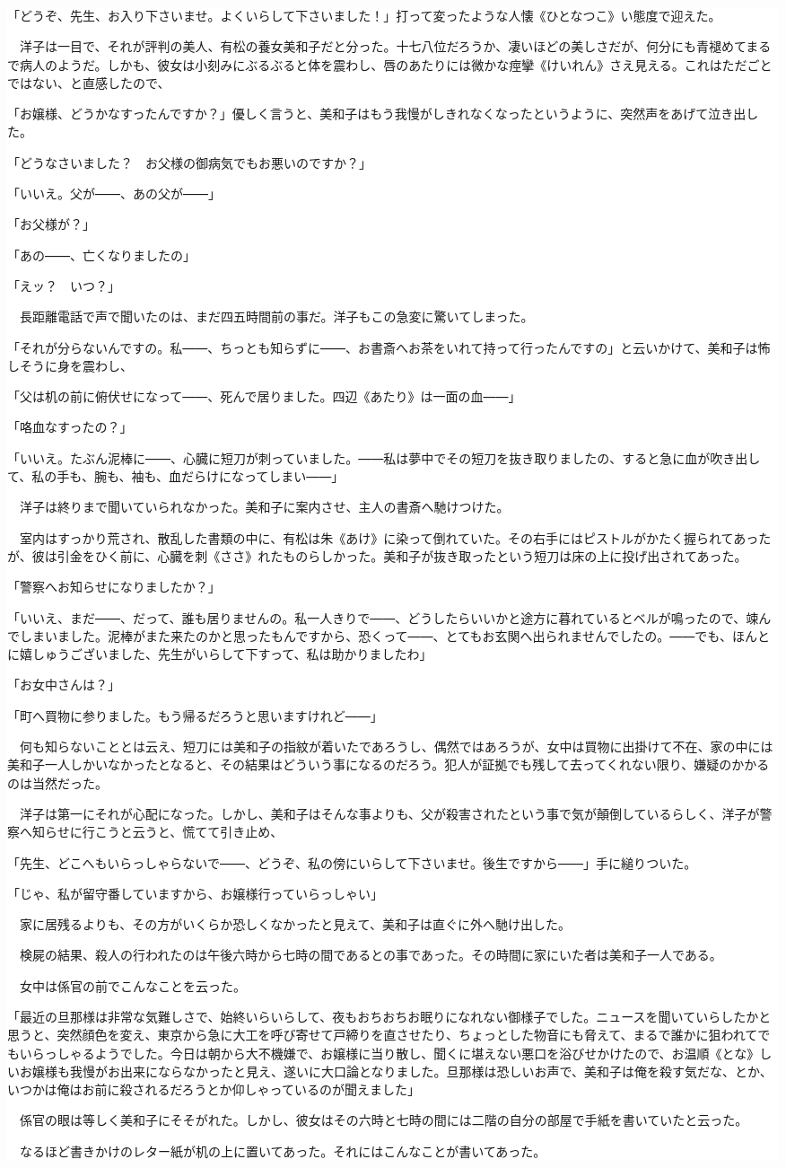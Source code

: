「どうぞ、先生、お入り下さいませ。よくいらして下さいました！」打って変ったような人懐《ひとなつこ》い態度で迎えた。

　洋子は一目で、それが評判の美人、有松の養女美和子だと分った。十七八位だろうか、凄いほどの美しさだが、何分にも青褪めてまるで病人のようだ。しかも、彼女は小刻みにぶるぶると体を震わし、唇のあたりには微かな痙攣《けいれん》さえ見える。これはただごとではない、と直感したので、

「お嬢様、どうかなすったんですか？」優しく言うと、美和子はもう我慢がしきれなくなったというように、突然声をあげて泣き出した。

「どうなさいました？　お父様の御病気でもお悪いのですか？」

「いいえ。父が――、あの父が――」

「お父様が？」

「あの――、亡くなりましたの」

「えッ？　いつ？」

　長距離電話で声で聞いたのは、まだ四五時間前の事だ。洋子もこの急変に驚いてしまった。

「それが分らないんですの。私――、ちっとも知らずに――、お書斎へお茶をいれて持って行ったんですの」と云いかけて、美和子は怖しそうに身を震わし、

「父は机の前に俯伏せになって――、死んで居りました。四辺《あたり》は一面の血――」

「咯血なすったの？」

「いいえ。たぶん泥棒に――、心臓に短刀が刺っていました。――私は夢中でその短刀を抜き取りましたの、すると急に血が吹き出して、私の手も、腕も、袖も、血だらけになってしまい――」

　洋子は終りまで聞いていられなかった。美和子に案内させ、主人の書斎へ馳けつけた。

　室内はすっかり荒され、散乱した書類の中に、有松は朱《あけ》に染って倒れていた。その右手にはピストルがかたく握られてあったが、彼は引金をひく前に、心臓を刺《ささ》れたものらしかった。美和子が抜き取ったという短刀は床の上に投げ出されてあった。

「警察へお知らせになりましたか？」

「いいえ、まだ――、だって、誰も居りませんの。私一人きりで――、どうしたらいいかと途方に暮れているとベルが鳴ったので、竦んでしまいました。泥棒がまた来たのかと思ったもんですから、恐くって――、とてもお玄関へ出られませんでしたの。――でも、ほんとに嬉しゅうございました、先生がいらして下すって、私は助かりましたわ」

「お女中さんは？」

「町へ買物に参りました。もう帰るだろうと思いますけれど――」

　何も知らないこととは云え、短刀には美和子の指紋が着いたであろうし、偶然ではあろうが、女中は買物に出掛けて不在、家の中には美和子一人しかいなかったとなると、その結果はどういう事になるのだろう。犯人が証拠でも残して去ってくれない限り、嫌疑のかかるのは当然だった。

　洋子は第一にそれが心配になった。しかし、美和子はそんな事よりも、父が殺害されたという事で気が顛倒しているらしく、洋子が警察へ知らせに行こうと云うと、慌てて引き止め、

「先生、どこへもいらっしゃらないで――、どうぞ、私の傍にいらして下さいませ。後生ですから――」手に縋りついた。

「じゃ、私が留守番していますから、お嬢様行っていらっしゃい」

　家に居残るよりも、その方がいくらか恐しくなかったと見えて、美和子は直ぐに外へ馳け出した。



　検屍の結果、殺人の行われたのは午後六時から七時の間であるとの事であった。その時間に家にいた者は美和子一人である。

　女中は係官の前でこんなことを云った。

「最近の旦那様は非常な気難しさで、始終いらいらして、夜もおちおちお眠りになれない御様子でした。ニュースを聞いていらしたかと思うと、突然顔色を変え、東京から急に大工を呼び寄せて戸締りを直させたり、ちょっとした物音にも脅えて、まるで誰かに狙われてでもいらっしゃるようでした。今日は朝から大不機嫌で、お嬢様に当り散し、聞くに堪えない悪口を浴びせかけたので、お温順《とな》しいお嬢様も我慢がお出来にならなかったと見え、遂いに大口論となりました。旦那様は恐しいお声で、美和子は俺を殺す気だな、とか、いつかは俺はお前に殺されるだろうとか仰しゃっているのが聞えました」

　係官の眼は等しく美和子にそそがれた。しかし、彼女はその六時と七時の間には二階の自分の部屋で手紙を書いていたと云った。

　なるほど書きかけのレター紙が机の上に置いてあった。それにはこんなことが書いてあった。
